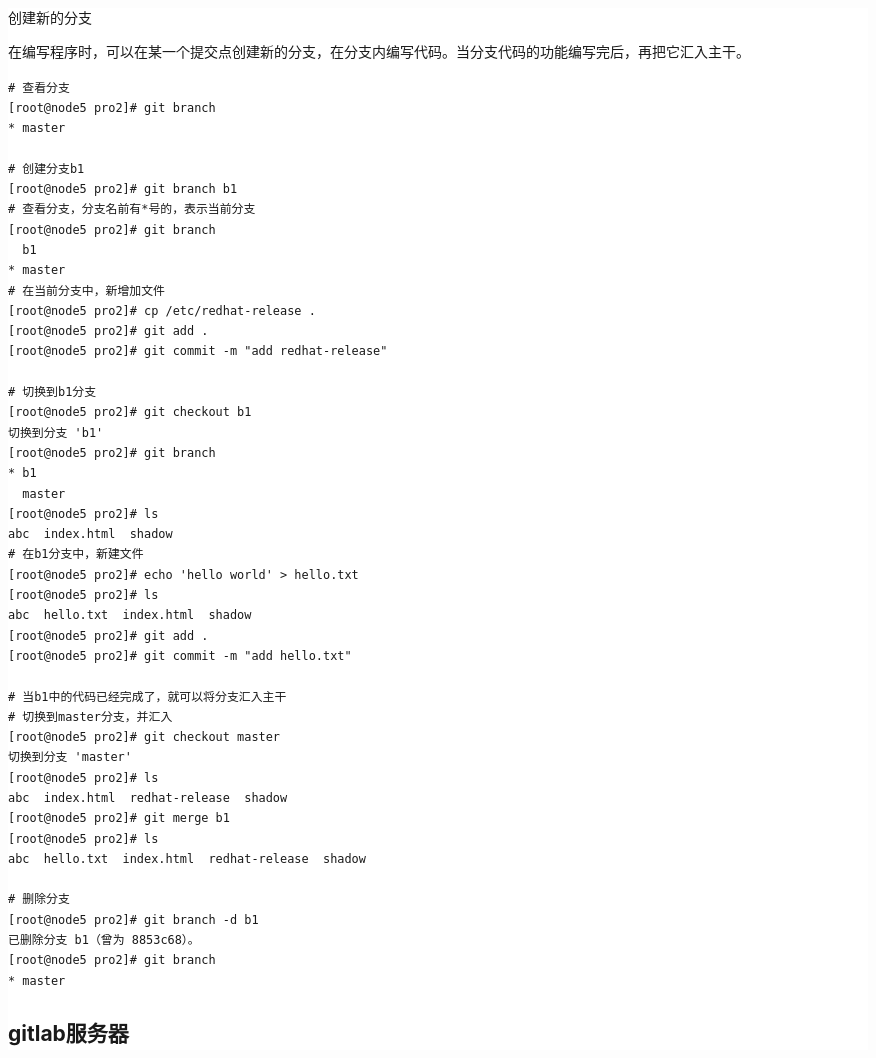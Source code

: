 创建新的分支

在编写程序时，可以在某一个提交点创建新的分支，在分支内编写代码。当分支代码的功能编写完后，再把它汇入主干。

```shell
# 查看分支
[root@node5 pro2]# git branch
* master

# 创建分支b1
[root@node5 pro2]# git branch b1
# 查看分支，分支名前有*号的，表示当前分支
[root@node5 pro2]# git branch
  b1
* master
# 在当前分支中，新增加文件
[root@node5 pro2]# cp /etc/redhat-release .
[root@node5 pro2]# git add .
[root@node5 pro2]# git commit -m "add redhat-release"

# 切换到b1分支
[root@node5 pro2]# git checkout b1
切换到分支 'b1'
[root@node5 pro2]# git branch
* b1
  master
[root@node5 pro2]# ls
abc  index.html  shadow
# 在b1分支中，新建文件
[root@node5 pro2]# echo 'hello world' > hello.txt
[root@node5 pro2]# ls
abc  hello.txt  index.html  shadow
[root@node5 pro2]# git add .
[root@node5 pro2]# git commit -m "add hello.txt"

# 当b1中的代码已经完成了，就可以将分支汇入主干
# 切换到master分支，并汇入
[root@node5 pro2]# git checkout master
切换到分支 'master'
[root@node5 pro2]# ls
abc  index.html  redhat-release  shadow
[root@node5 pro2]# git merge b1
[root@node5 pro2]# ls
abc  hello.txt  index.html  redhat-release  shadow

# 删除分支
[root@node5 pro2]# git branch -d b1
已删除分支 b1（曾为 8853c68）。
[root@node5 pro2]# git branch
* master
```

## gitlab服务器
